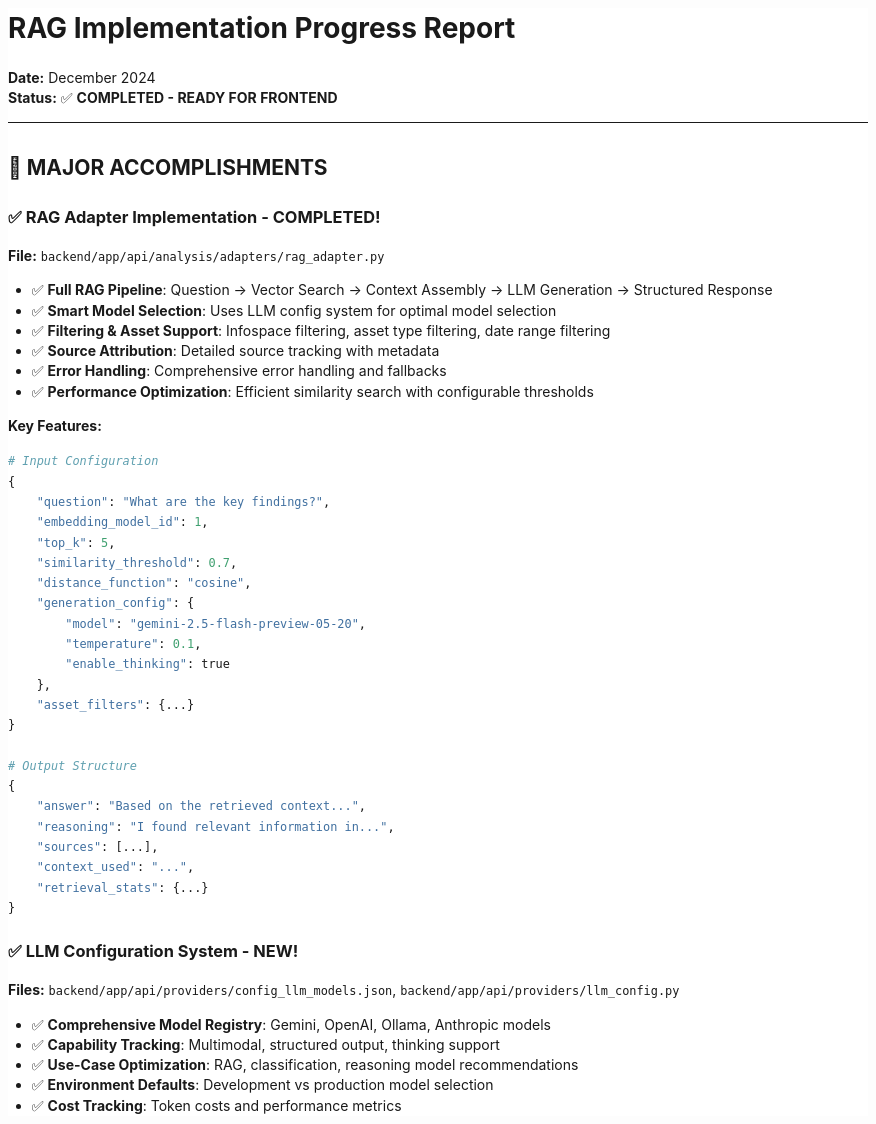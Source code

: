 # RAG Implementation Progress Report

**Date:** December 2024  
**Status:** ✅ **COMPLETED - READY FOR FRONTEND**

---

## 🎉 MAJOR ACCOMPLISHMENTS

### ✅ **RAG Adapter Implementation - COMPLETED!**

**File:** `backend/app/api/analysis/adapters/rag_adapter.py`
- ✅ **Full RAG Pipeline**: Question → Vector Search → Context Assembly → LLM Generation → Structured Response
- ✅ **Smart Model Selection**: Uses LLM config system for optimal model selection
- ✅ **Filtering & Asset Support**: Infospace filtering, asset type filtering, date range filtering
- ✅ **Source Attribution**: Detailed source tracking with metadata
- ✅ **Error Handling**: Comprehensive error handling and fallbacks
- ✅ **Performance Optimization**: Efficient similarity search with configurable thresholds

**Key Features:**
```python
# Input Configuration
{
    "question": "What are the key findings?",
    "embedding_model_id": 1,
    "top_k": 5,
    "similarity_threshold": 0.7,
    "distance_function": "cosine",
    "generation_config": {
        "model": "gemini-2.5-flash-preview-05-20",
        "temperature": 0.1,
        "enable_thinking": true
    },
    "asset_filters": {...}
}

# Output Structure
{
    "answer": "Based on the retrieved context...",
    "reasoning": "I found relevant information in...",
    "sources": [...],
    "context_used": "...",
    "retrieval_stats": {...}
}
```

### ✅ **LLM Configuration System - NEW!**

**Files:** `backend/app/api/providers/config_llm_models.json`, `backend/app/api/providers/llm_config.py`
- ✅ **Comprehensive Model Registry**: Gemini, OpenAI, Ollama, Anthropic models
- ✅ **Capability Tracking**: Multimodal, structured output, thinking support
- ✅ **Use-Case Optimization**: RAG, classification, reasoning model recommendations
- ✅ **Environment Defaults**: Development vs production model selection
- ✅ **Cost Tracking**: Token costs and performance metrics
